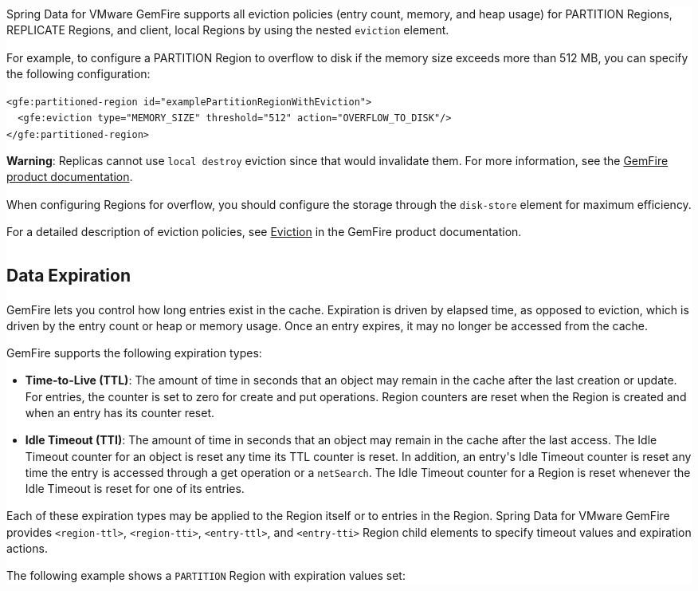 Spring Data for VMware GemFire supports all eviction policies (entry count, memory, and heap
usage) for PARTITION Regions, REPLICATE Regions, and client, local
Regions by using the nested `eviction` element.

For example, to configure a PARTITION Region to overflow to disk if the
memory size exceeds more than 512 MB, you can specify the following
configuration:

```highlight
<gfe:partitioned-region id="examplePartitionRegionWithEviction">
  <gfe:eviction type="MEMORY_SIZE" threshold="512" action="OVERFLOW_TO_DISK"/>
</gfe:partitioned-region>
```

<p class="note warning"><strong>Warning</strong>: Replicas cannot use <code>local destroy</code>
eviction since that would invalidate them. For more information, see the <a href="https://docs.vmware.com/en/VMware-GemFire/index.html">GemFire product documentation</a>.</p>

When configuring Regions for overflow, you should configure the storage
through the `disk-store` element for maximum efficiency.

For a detailed description of eviction policies, see [Eviction](https://docs.vmware.com/en/VMware-GemFire/9.15/gf/developing-eviction-chapter_overview.html?hWord=N4IghgNiBcIKYDcCWBjALkg9gOxAXyA) in the GemFire product documentation.

## <a id="data-expiration"></a>Data Expiration

GemFire lets you control how long entries exist in the cache.
Expiration is driven by elapsed time, as opposed to eviction, which is
driven by the entry count or heap or memory usage. Once an entry
expires, it may no longer be accessed from the cache.

GemFire supports the following expiration types:

* **Time-to-Live (TTL)**: The amount of time in seconds that an object
  may remain in the cache after the last creation or update. For
  entries, the counter is set to zero for create and put operations.
  Region counters are reset when the Region is created and when an entry
  has its counter reset.

* **Idle Timeout (TTI)**: The amount of time in seconds that an object
  may remain in the cache after the last access. The Idle Timeout
  counter for an object is reset any time its TTL counter is reset. In
  addition, an entry's Idle Timeout counter is reset any time the entry
  is accessed through a get operation or a `netSearch`. The Idle Timeout
  counter for a Region is reset whenever the Idle Timeout is reset for
  one of its entries.

Each of these expiration types may be applied to the Region itself or to entries in the
Region. Spring Data for VMware GemFire provides `<region-ttl>`, `<region-tti>`,
`<entry-ttl>`, and `<entry-tti>` Region child elements to specify
timeout values and expiration actions.

The following example shows a `PARTITION` Region with expiration values
set:
